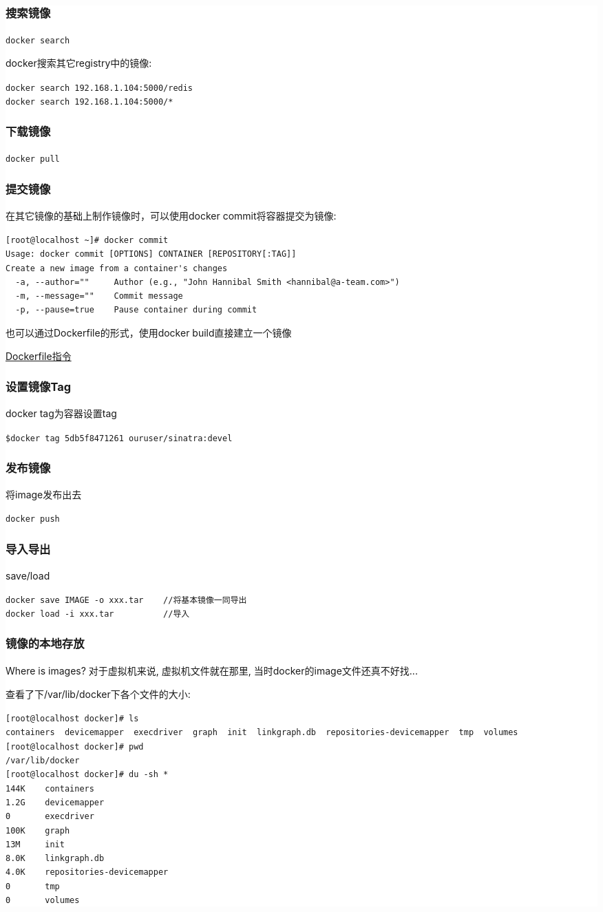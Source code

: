 ### 搜索镜像

	docker search

docker搜索其它registry中的镜像:

	docker search 192.168.1.104:5000/redis
	docker search 192.168.1.104:5000/*

### 下载镜像

	docker pull

### 提交镜像

在其它镜像的基础上制作镜像时，可以使用docker commit将容器提交为镜像:

	[root@localhost ~]# docker commit
	Usage: docker commit [OPTIONS] CONTAINER [REPOSITORY[:TAG]]
	Create a new image from a container's changes
	  -a, --author=""     Author (e.g., "John Hannibal Smith <hannibal@a-team.com>")
	  -m, --message=""    Commit message
	  -p, --pause=true    Pause container during commit

也可以通过Dockerfile的形式，使用docker build直接建立一个镜像

[Dockerfile指令](https://docs.docker.com/reference/builder)

### 设置镜像Tag

docker tag为容器设置tag

	$docker tag 5db5f8471261 ouruser/sinatra:devel

### 发布镜像

将image发布出去

	docker push 

### 导入导出

save/load

	docker save IMAGE -o xxx.tar    //将基本镜像一同导出
	docker load -i xxx.tar          //导入

### 镜像的本地存放

Where is images? 对于虚拟机来说, 虚拟机文件就在那里, 当时docker的image文件还真不好找...

查看了下/var/lib/docker下各个文件的大小:

	[root@localhost docker]# ls
	containers  devicemapper  execdriver  graph  init  linkgraph.db  repositories-devicemapper  tmp  volumes
	[root@localhost docker]# pwd 
	/var/lib/docker
	[root@localhost docker]# du -sh *
	144K    containers
	1.2G    devicemapper
	0       execdriver
	100K    graph
	13M     init
	8.0K    linkgraph.db
	4.0K    repositories-devicemapper
	0       tmp
	0       volumes
